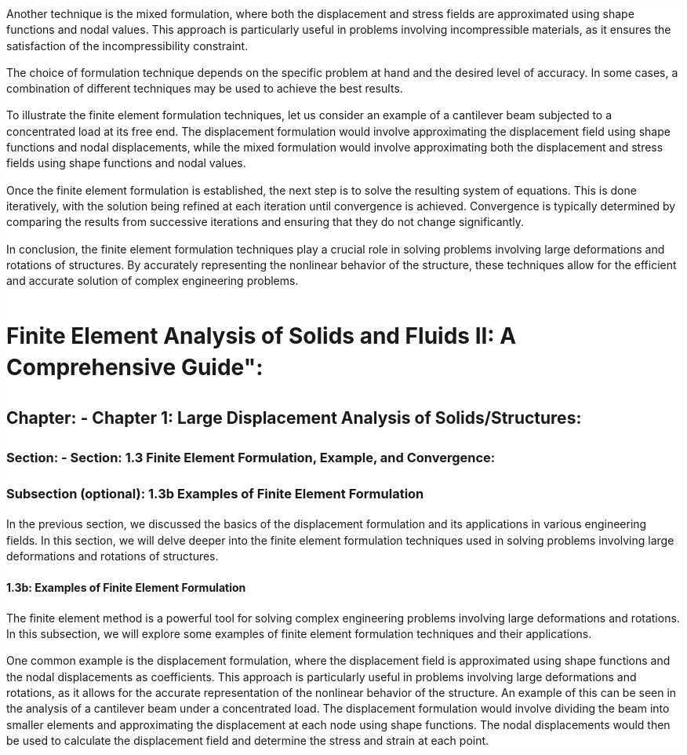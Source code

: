 Another technique is the mixed formulation, where both the displacement and stress fields are approximated using shape functions and nodal values. This approach is particularly useful in problems involving incompressible materials, as it ensures the satisfaction of the incompressibility constraint.

The choice of formulation technique depends on the specific problem at hand and the desired level of accuracy. In some cases, a combination of different techniques may be used to achieve the best results.

To illustrate the finite element formulation techniques, let us consider an example of a cantilever beam subjected to a concentrated load at its free end. The displacement formulation would involve approximating the displacement field using shape functions and nodal displacements, while the mixed formulation would involve approximating both the displacement and stress fields using shape functions and nodal values.

Once the finite element formulation is established, the next step is to solve the resulting system of equations. This is done iteratively, with the solution being refined at each iteration until convergence is achieved. Convergence is typically determined by comparing the results from successive iterations and ensuring that they do not change significantly.

In conclusion, the finite element formulation techniques play a crucial role in solving problems involving large deformations and rotations of structures. By accurately representing the nonlinear behavior of the structure, these techniques allow for the efficient and accurate solution of complex engineering problems. 


# Finite Element Analysis of Solids and Fluids II: A Comprehensive Guide":

## Chapter: - Chapter 1: Large Displacement Analysis of Solids/Structures:

### Section: - Section: 1.3 Finite Element Formulation, Example, and Convergence:

### Subsection (optional): 1.3b Examples of Finite Element Formulation

In the previous section, we discussed the basics of the displacement formulation and its applications in various engineering fields. In this section, we will delve deeper into the finite element formulation techniques used in solving problems involving large deformations and rotations of structures.

#### 1.3b: Examples of Finite Element Formulation

The finite element method is a powerful tool for solving complex engineering problems involving large deformations and rotations. In this subsection, we will explore some examples of finite element formulation techniques and their applications.

One common example is the displacement formulation, where the displacement field is approximated using shape functions and the nodal displacements as coefficients. This approach is particularly useful in problems involving large deformations and rotations, as it allows for the accurate representation of the nonlinear behavior of the structure. An example of this can be seen in the analysis of a cantilever beam under a concentrated load. The displacement formulation would involve dividing the beam into smaller elements and approximating the displacement at each node using shape functions. The nodal displacements would then be used to calculate the displacement field and determine the stress and strain at each point.
